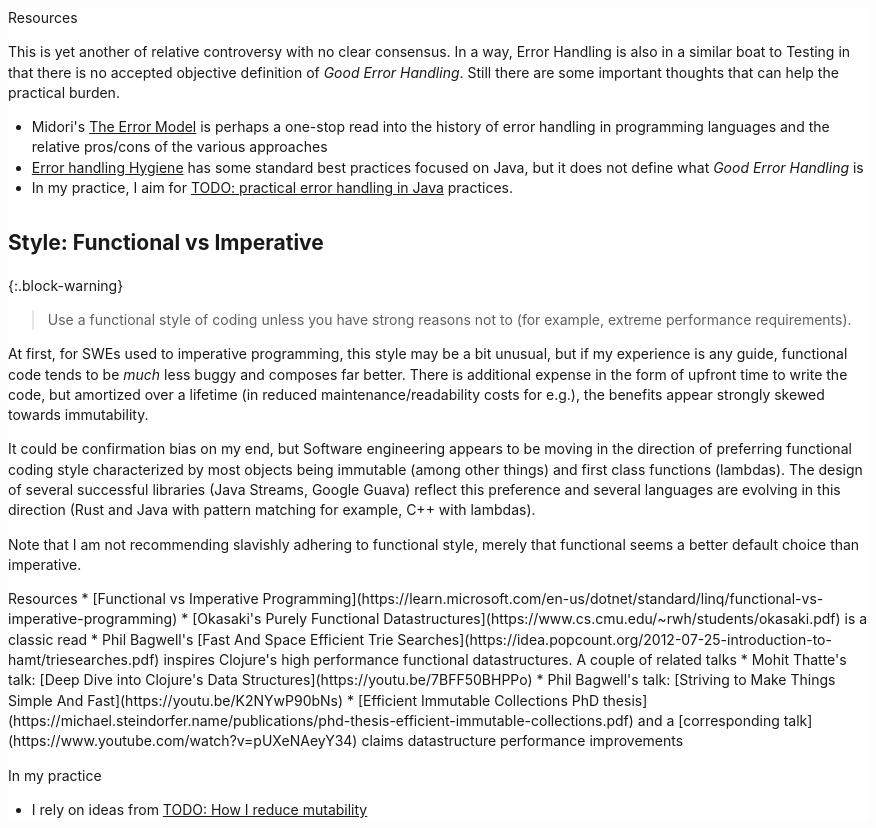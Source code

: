 <div markdown="1" class="boxyList">
Resources

This is yet another of relative controversy with no clear consensus. In a way, Error Handling is also in a similar boat to Testing in that there is no accepted objective definition of *Good Error Handling*. Still there are some important thoughts that can help the practical burden.
* Midori's [The Error Model](https://joeduffyblog.com/2016/02/07/the-error-model/) is perhaps a one-stop read into the history of error handling in programming languages and the relative pros/cons of the various approaches
* [Error handling Hygiene](https://stackify.com/best-practices-exceptions-java/) has some standard best practices focused on Java, but it does not define what *Good Error Handling* is
* In my practice, I aim for [TODO: practical error handling in Java](TODO) practices.
</div>

## Style: Functional vs Imperative

{:.block-warning}
>Use a functional style of coding unless you have strong reasons not to (for example, extreme performance requirements).

At first, for SWEs used to imperative programming, this style may be a bit unusual, but if my experience is any guide, functional code tends to be *much* less buggy and composes far better. There is additional expense in the form of upfront time to write the code, but amortized over a lifetime (in reduced maintenance/readability costs for e.g.), the benefits appear strongly skewed towards immutability.

It could be confirmation bias on my end, but Software engineering appears to be moving in the direction of preferring functional coding style characterized by most objects being immutable (among other things) and first class functions (lambdas). The design of several successful libraries (Java Streams, Google Guava) reflect this preference and several languages are evolving in this direction (Rust and Java with pattern matching for example, C++ with lambdas).

Note that I am not recommending slavishly adhering to functional style, merely that functional seems a better default choice than imperative.

<div markdown="1" class="boxyList">
Resources
* [Functional vs Imperative Programming](https://learn.microsoft.com/en-us/dotnet/standard/linq/functional-vs-imperative-programming)
* [Okasaki's Purely Functional Datastructures](https://www.cs.cmu.edu/~rwh/students/okasaki.pdf) is a classic read
* Phil Bagwell's [Fast And Space Efficient Trie Searches](https://idea.popcount.org/2012-07-25-introduction-to-hamt/triesearches.pdf) inspires Clojure's high performance functional datastructures. A couple of related talks
* Mohit Thatte's talk: [Deep Dive into Clojure's Data Structures](https://youtu.be/7BFF50BHPPo)
* Phil Bagwell's talk: [Striving to Make Things Simple And Fast](https://youtu.be/K2NYwP90bNs)
* [Efficient Immutable Collections PhD thesis](https://michael.steindorfer.name/publications/phd-thesis-efficient-immutable-collections.pdf) and a [corresponding talk](https://www.youtube.com/watch?v=pUXeNAeyY34) claims datastructure performance improvements

In my practice
* I rely on ideas from [TODO: How I reduce mutability](/TODO)

</div>

